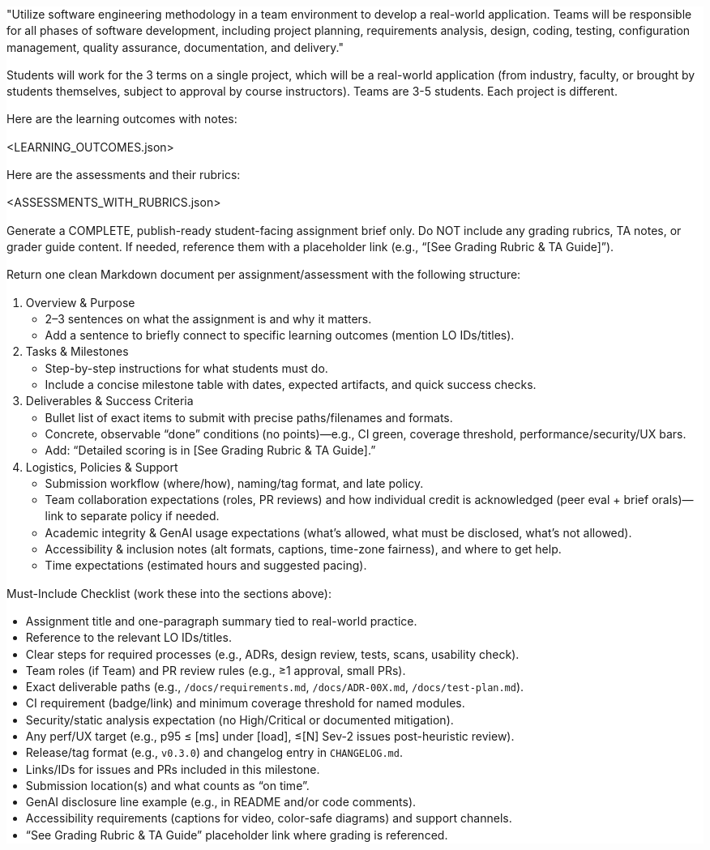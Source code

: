 "Utilize software engineering methodology in a team environment to develop a real-world application. Teams will be responsible for all phases of software development, including project planning, requirements analysis, design, coding, testing, configuration management, quality assurance, documentation, and delivery."

Students will work for the 3 terms on a single project, which will be a real-world application (from industry, faculty, or brought by students themselves, subject to approval by course instructors). Teams are 3-5 students. Each project is different.

Here are the learning outcomes with notes:

<LEARNING_OUTCOMES.json>

Here are the assessments and their rubrics:

<ASSESSMENTS_WITH_RUBRICS.json>

Generate a COMPLETE, publish-ready student-facing assignment brief only. Do NOT include any grading rubrics, TA notes, or grader guide content. If needed, reference them with a placeholder link (e.g., “[See Grading Rubric & TA Guide]”).

Return one clean Markdown document per assignment/assessment with the following structure:

1. Overview & Purpose
   - 2–3 sentences on what the assignment is and why it matters.
   - Add a sentence to briefly connect to specific learning outcomes (mention LO IDs/titles).
2. Tasks & Milestones
   - Step-by-step instructions for what students must do.
   - Include a concise milestone table with dates, expected artifacts, and quick success checks.
3. Deliverables & Success Criteria
   - Bullet list of exact items to submit with precise paths/filenames and formats.
   - Concrete, observable “done” conditions (no points)—e.g., CI green, coverage threshold, performance/security/UX bars.
   - Add: “Detailed scoring is in [See Grading Rubric & TA Guide].”
4. Logistics, Policies & Support
   - Submission workflow (where/how), naming/tag format, and late policy.
   - Team collaboration expectations (roles, PR reviews) and how individual credit is acknowledged (peer eval + brief orals)—link to separate policy if needed.
   - Academic integrity & GenAI usage expectations (what’s allowed, what must be disclosed, what’s not allowed).
   - Accessibility & inclusion notes (alt formats, captions, time-zone fairness), and where to get help.
   - Time expectations (estimated hours and suggested pacing).

Must-Include Checklist (work these into the sections above):

- Assignment title and one-paragraph summary tied to real-world practice.
- Reference to the relevant LO IDs/titles.
- Clear steps for required processes (e.g., ADRs, design review, tests, scans, usability check).
- Team roles (if Team) and PR review rules (e.g., ≥1 approval, small PRs).
- Exact deliverable paths (e.g., `/docs/requirements.md`, `/docs/ADR-00X.md`, `/docs/test-plan.md`).
- CI requirement (badge/link) and minimum coverage threshold for named modules.
- Security/static analysis expectation (no High/Critical or documented mitigation).
- Any perf/UX target (e.g., p95 ≤ [ms] under [load], ≤[N] Sev-2 issues post-heuristic review).
- Release/tag format (e.g., `v0.3.0`) and changelog entry in `CHANGELOG.md`.
- Links/IDs for issues and PRs included in this milestone.
- Submission location(s) and what counts as “on time”.
- GenAI disclosure line example (e.g., in README and/or code comments).
- Accessibility requirements (captions for video, color-safe diagrams) and support channels.
- “See Grading Rubric & TA Guide” placeholder link where grading is referenced.
